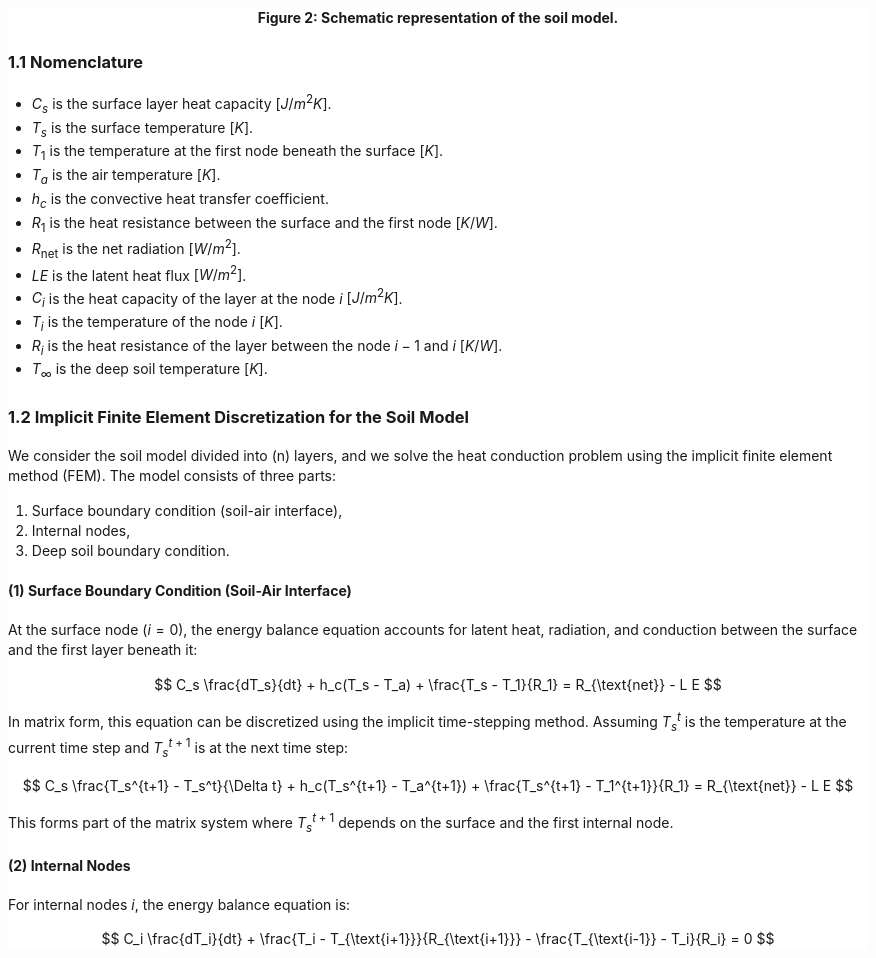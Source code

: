 <p align="center"><b>Figure 2: Schematic representation of the soil model.</b></p>

### 1.1 Nomenclature

- $C_s$ is the surface layer heat capacity $[J/m^2K]$.
- $T_s$ is the surface temperature $[K]$.
- $T_1$ is the temperature at the first node beneath the surface $[K]$.
- $T_a$ is the air temperature $[K]$.
- $h_c$ is the convective heat transfer coefficient.
- $R_1$ is the heat resistance between the surface and the first node $[K/W]$.
- $R_{\text{net}}$ is the net radiation $[W/m^2]$.
- $LE$ is the latent heat flux $[W/m^2]$.
- $C_i$ is the heat capacity of the layer at the node $i$ $[J/m^2K]$.
- $T_i$ is the temperature of the node $i$ $[K]$.
- $R_i$ is the heat resistance of the layer between the node $i-1$ and $i$ $[K/W]$.
- $T_{\infty}$ is the deep soil temperature $[K]$.

### 1.2 Implicit Finite Element Discretization for the Soil Model

We consider the soil model divided into \(n\) layers, and we solve the heat conduction problem using the implicit finite element method (FEM). The model consists of three parts:

1. Surface boundary condition (soil-air interface),
2. Internal nodes,
3. Deep soil boundary condition.

#### (1) Surface Boundary Condition (Soil-Air Interface)

At the surface node ($i = 0$), the energy balance equation accounts for latent heat, radiation, and conduction between the surface and the first layer beneath it:

$$
C_s \frac{dT_s}{dt} + h_c(T_s - T_a) + \frac{T_s - T_1}{R_1} = R_{\text{net}} - L E
$$

In matrix form, this equation can be discretized using the implicit time-stepping method. Assuming $T_s^t$ is the temperature at the current time step and $T_s^{t+1}$ is at the next time step:

$$
C_s \frac{T_s^{t+1} - T_s^t}{\Delta t} + h_c(T_s^{t+1} - T_a^{t+1}) + \frac{T_s^{t+1} - T_1^{t+1}}{R_1} = R_{\text{net}} - L E
$$

This forms part of the matrix system where $T_s^{t+1}$ depends on the surface and the first internal node.

#### (2) Internal Nodes

For internal nodes $i$, the energy balance equation is:

$$
C_i \frac{dT_i}{dt} + \frac{T_i - T_{\text{i+1}}}{R_{\text{i+1}}} - \frac{T_{\text{i-1}} - T_i}{R_i} = 0
$$

